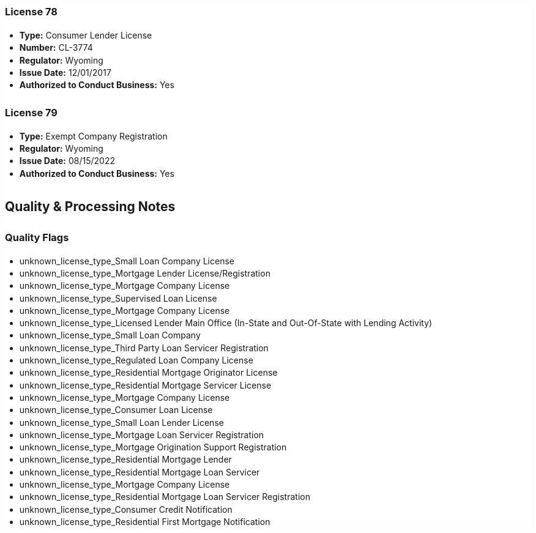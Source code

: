 ### License 78
- **Type:** Consumer Lender License
- **Number:** CL-3774
- **Regulator:** Wyoming
- **Issue Date:** 12/01/2017
- **Authorized to Conduct Business:** Yes

### License 79
- **Type:** Exempt Company Registration
- **Regulator:** Wyoming
- **Issue Date:** 08/15/2022
- **Authorized to Conduct Business:** Yes

## Quality & Processing Notes
### Quality Flags
- unknown_license_type_Small Loan Company License
- unknown_license_type_Mortgage Lender License/Registration
- unknown_license_type_Mortgage Company License
- unknown_license_type_Supervised Loan License
- unknown_license_type_Mortgage Company License
- unknown_license_type_Licensed Lender Main Office (In-State and Out-Of-State with Lending Activity)
- unknown_license_type_Small Loan Company
- unknown_license_type_Third Party Loan Servicer Registration
- unknown_license_type_Regulated Loan Company License
- unknown_license_type_Residential Mortgage Originator License
- unknown_license_type_Residential Mortgage Servicer License
- unknown_license_type_Mortgage Company License
- unknown_license_type_Consumer Loan License
- unknown_license_type_Small Loan Lender License
- unknown_license_type_Mortgage Loan Servicer Registration
- unknown_license_type_Mortgage Origination Support Registration
- unknown_license_type_Residential Mortgage Lender
- unknown_license_type_Residential Mortgage Loan Servicer
- unknown_license_type_Mortgage Company License
- unknown_license_type_Residential Mortgage Loan Servicer Registration
- unknown_license_type_Consumer Credit Notification
- unknown_license_type_Residential First Mortgage Notification
